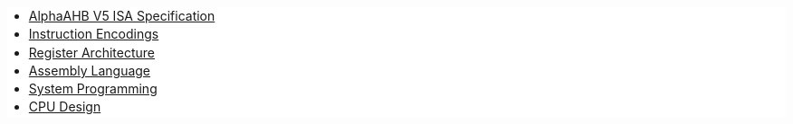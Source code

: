 - [AlphaAHB V5 ISA Specification](../docs/alphaahb-v5-specification.md)
- [Instruction Encodings](../specs/instruction-encodings.md)
- [Register Architecture](../specs/register-architecture.md)
- [Assembly Language](../specs/assembly-language.md)
- [System Programming](../specs/system-programming.md)
- [CPU Design](../specs/cpu-design.md)
